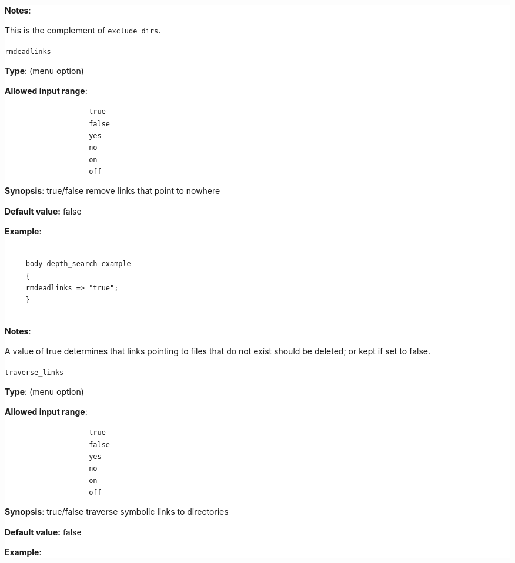 **Notes**:  
   

This is the complement of `exclude_dirs`.   

`rmdeadlinks`

**Type**: (menu option)

**Allowed input range**:   

```cf3
                    true
                    false
                    yes
                    no
                    on
                    off
```

**Synopsis**: true/false remove links that point to nowhere

**Default value:** false

**Example**:  
   

```cf3
     
     body depth_search example
     {
     rmdeadlinks => "true";
     }
     
```

**Notes**:  
   

A value of true determines that links pointing to files that do not
exist should be deleted; or kept if set to false.   

`traverse_links`

**Type**: (menu option)

**Allowed input range**:   

```cf3
                    true
                    false
                    yes
                    no
                    on
                    off
```

**Synopsis**: true/false traverse symbolic links to directories

**Default value:** false

**Example**:  
   